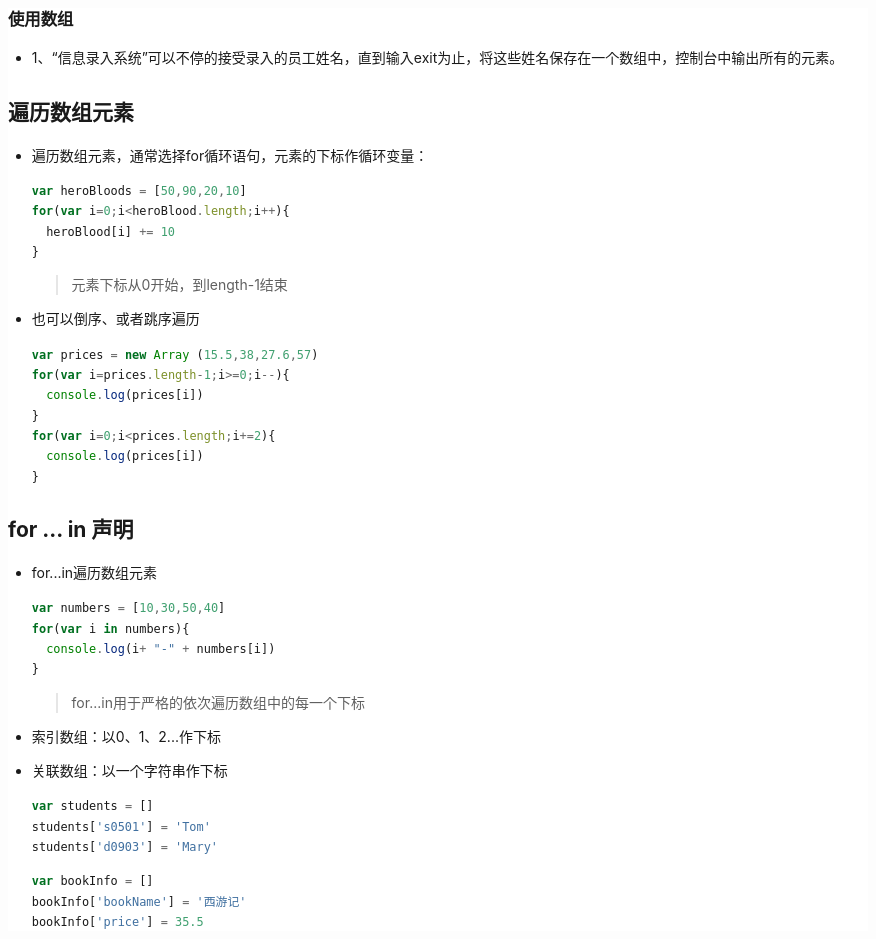 ### 使用数组

  * 1、“信息录入系统”可以不停的接受录入的员工姓名，直到输入exit为止，将这些姓名保存在一个数组中，控制台中输出所有的元素。

## 遍历数组元素

  * 遍历数组元素，通常选择for循环语句，元素的下标作循环变量：

    ```js
    var heroBloods = [50,90,20,10]
    for(var i=0;i<heroBlood.length;i++){
      heroBlood[i] += 10
    }
    ```

      >元素下标从0开始，到length-1结束
  * 也可以倒序、或者跳序遍历

    ```js
    var prices = new Array (15.5,38,27.6,57)
    for(var i=prices.length-1;i>=0;i--){
      console.log(prices[i])
    }
    for(var i=0;i<prices.length;i+=2){
      console.log(prices[i])
    }
    ```

## for ... in 声明

  * for...in遍历数组元素

    ```js
    var numbers = [10,30,50,40]
    for(var i in numbers){
      console.log(i+ "-" + numbers[i])
    }
    ```

      >for...in用于严格的依次遍历数组中的每一个下标
  * 索引数组：以0、1、2...作下标
  * 关联数组：以一个字符串作下标

    ```js
    var students = []
    students['s0501'] = 'Tom'
    students['d0903'] = 'Mary'
    ```

    ```js
    var bookInfo = []
    bookInfo['bookName'] = '西游记'
    bookInfo['price'] = 35.5
    ```

